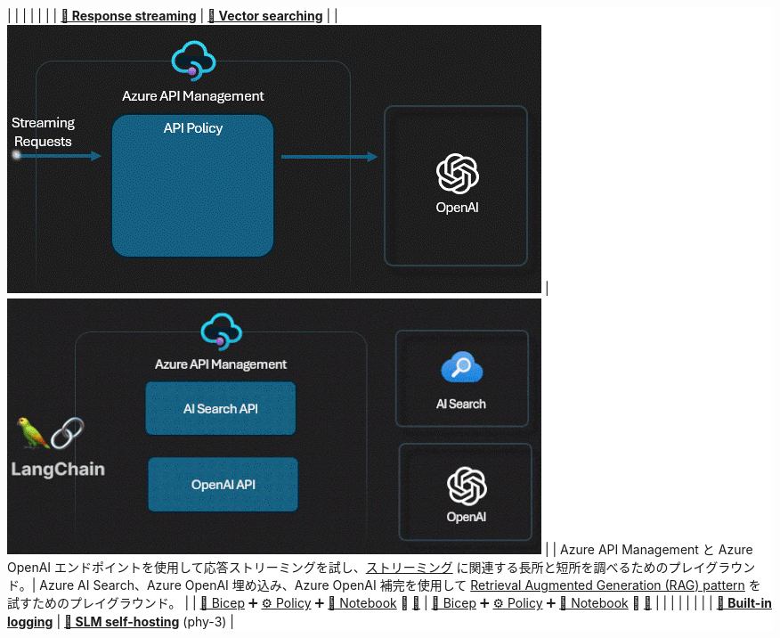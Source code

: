 |  |  |
|  |  |
| [**🧪 Response streaming**](labs/response-streaming/response-streaming.ipynb) | [**🧪 Vector searching**](labs/vector-searching/vector-searching.ipynb) |
| [![flow](images/response-streaming-small.gif)](labs/response-streaming/response-streaming.ipynb) | [![flow](images/vector-searching-small.gif)](labs/vector-searching/vector-searching.ipynb) |
| Azure API Management と Azure OpenAI エンドポイントを使用して応答ストリーミングを試し、[ストリーミング](https://learn.microsoft.com/en-us/azure/api-management/how-to-server-sent-events#guidelines-for-sse) に関連する長所と短所を調べるためのプレイグラウンド。| Azure AI Search、Azure OpenAI 埋め込み、Azure OpenAI 補完を使用して [Retrieval Augmented Generation (RAG) pattern](https://learn.microsoft.com/en-us/azure/search/retrieval-augmented-generation-overview) を試すためのプレイグラウンド。 |
| [🦾 Bicep](labs/response-streaming/main.bicep) ➕ [⚙️ Policy](labs/response-streaming/policy.xml) ➕ [🧾 Notebook](labs/response-streaming/response-streaming.ipynb) 🟰 [💬](../../issues/18 "Feedback loop discussion") | [🦾 Bicep](labs/vector-searching/main.bicep) ➕ [⚙️ Policy](labs/vector-searching/policy.xml) ➕ [🧾 Notebook](labs/vector-searching/vector-searching.ipynb) 🟰 [💬](../../issues/19 "Feedback loop discussion") |
|  |  |
|  |  |
| [**🧪 Built-in logging**](labs/built-in-logging/built-in-logging.ipynb) | [**🧪 SLM self-hosting**](labs/slm-self-hosting/slm-self-hosting.ipynb) (phy-3) |
